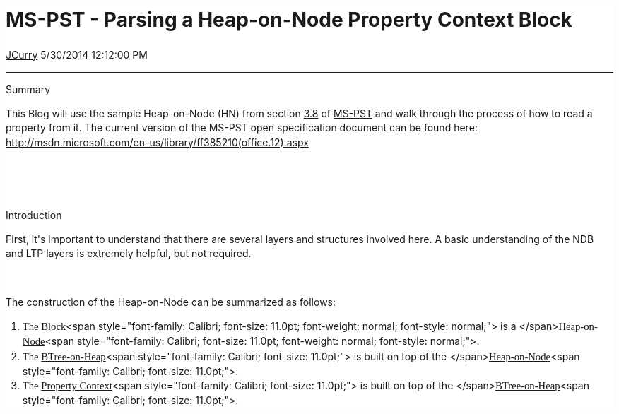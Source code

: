 <div id="page">

# MS-PST - Parsing a Heap-on-Node Property Context Block

[JCurry](https://social.msdn.microsoft.com/profile/JCurry) 5/30/2014
12:12:00 PM

-----

<div id="content">

Summary

This Blog will use the sample Heap-on-Node (HN) from section
[3.8](http://msdn.microsoft.com/en-us/library/ff386697\(v=office.12\).aspx)
of
[MS-PST](http://msdn.microsoft.com/en-us/library/ff385210\(v=office.12\).aspx)
and walk through the process of how to read a property from it. The
current version of the MS-PST open specification document can be found
here: <http://msdn.microsoft.com/en-us/library/ff385210(office.12).aspx>

 

 

Introduction

First, it's important to understand that there are several layers and
structures involved here. A basic understanding of the NDB and LTP
layers is extremely helpful, but not required.

 

The construction of the Heap-on-Node can be summarized as
    follows:

1.  <span style="font-family: Calibri; font-size: 11.0pt; font-weight: normal; font-style: normal;">The
    </span>[<span style="font-family: Calibri; font-size: 11.0pt;">Block</span>](http://msdn.microsoft.com/en-us/library/ff387148\(v=office.12\).aspx)<span style="font-family: Calibri; font-size: 11.0pt; font-weight: normal; font-style: normal;">
    is a
    </span>[<span style="font-family: Calibri; font-size: 11.0pt;">Heap-on-Node</span>](http://msdn.microsoft.com/en-us/library/ff386518\(v=office.12\).aspx)<span style="font-family: Calibri; font-size: 11.0pt; font-weight: normal; font-style: normal;">.</span>
2.  <span style="font-family: Calibri; font-size: 11.0pt;">The
    </span>[<span style="font-family: Calibri; font-size: 11.0pt;">BTree-on-Heap</span>](http://msdn.microsoft.com/en-us/library/ff385560\(v=office.12\).aspx)<span style="font-family: Calibri; font-size: 11.0pt;">
    is built on top of the
    </span>[<span style="font-family: Calibri; font-size: 11.0pt;">Heap-on-Node</span>](http://msdn.microsoft.com/en-us/library/ff386518\(v=office.12\).aspx)<span style="font-family: Calibri; font-size: 11.0pt;">.</span>
3.  <span style="font-family: Calibri; font-size: 11.0pt;">The
    </span>[<span style="font-family: Calibri; font-size: 11.0pt;">Property
    Context</span>](http://msdn.microsoft.com/en-us/library/ff385509\(v=office.12\).aspx)<span style="font-family: Calibri; font-size: 11.0pt;">
    is built on top of the
    </span>[<span style="font-family: Calibri; font-size: 11.0pt;">BTree-on-Heap</span>](http://msdn.microsoft.com/en-us/library/ff385560\(v=office.12\).aspx)<span style="font-family: Calibri; font-size: 11.0pt;">.</span>
